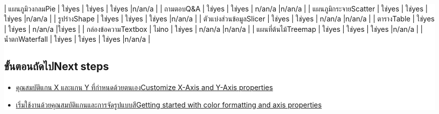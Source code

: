 | <span data-ttu-id="66406-266">แผนภูมิวงกลม</span><span class="sxs-lookup"><span data-stu-id="66406-266">Pie</span></span> | <span data-ttu-id="66406-267">ใช่</span><span class="sxs-lookup"><span data-stu-id="66406-267">yes</span></span> | <span data-ttu-id="66406-268">ใช่</span><span class="sxs-lookup"><span data-stu-id="66406-268">yes</span></span> | <span data-ttu-id="66406-269">ใช่</span><span class="sxs-lookup"><span data-stu-id="66406-269">yes</span></span> |<span data-ttu-id="66406-270">n/a</span><span class="sxs-lookup"><span data-stu-id="66406-270">n/a</span></span> |
| <span data-ttu-id="66406-271">ถามตอบ</span><span class="sxs-lookup"><span data-stu-id="66406-271">Q&A</span></span> | <span data-ttu-id="66406-272">ใช่</span><span class="sxs-lookup"><span data-stu-id="66406-272">yes</span></span> | <span data-ttu-id="66406-273">ใช่</span><span class="sxs-lookup"><span data-stu-id="66406-273">yes</span></span> | <span data-ttu-id="66406-274">n/a</span><span class="sxs-lookup"><span data-stu-id="66406-274">n/a</span></span> |<span data-ttu-id="66406-275">n/a</span><span class="sxs-lookup"><span data-stu-id="66406-275">n/a</span></span> |
| <span data-ttu-id="66406-276">แผนภูมิกระจาย</span><span class="sxs-lookup"><span data-stu-id="66406-276">Scatter</span></span> | <span data-ttu-id="66406-277">ใช่</span><span class="sxs-lookup"><span data-stu-id="66406-277">yes</span></span> | <span data-ttu-id="66406-278">ใช่</span><span class="sxs-lookup"><span data-stu-id="66406-278">yes</span></span> | <span data-ttu-id="66406-279">ใช่</span><span class="sxs-lookup"><span data-stu-id="66406-279">yes</span></span> |<span data-ttu-id="66406-280">n/a</span><span class="sxs-lookup"><span data-stu-id="66406-280">n/a</span></span> |
| <span data-ttu-id="66406-281">รูปร่าง</span><span class="sxs-lookup"><span data-stu-id="66406-281">Shape</span></span> | <span data-ttu-id="66406-282">ใช่</span><span class="sxs-lookup"><span data-stu-id="66406-282">yes</span></span> | <span data-ttu-id="66406-283">ใช่</span><span class="sxs-lookup"><span data-stu-id="66406-283">yes</span></span> | <span data-ttu-id="66406-284">ใช่</span><span class="sxs-lookup"><span data-stu-id="66406-284">yes</span></span> |<span data-ttu-id="66406-285">n/a</span><span class="sxs-lookup"><span data-stu-id="66406-285">n/a</span></span> |
| <span data-ttu-id="66406-286">ตัวแบ่งส่วนข้อมูล</span><span class="sxs-lookup"><span data-stu-id="66406-286">Slicer</span></span> | <span data-ttu-id="66406-287">ใช่</span><span class="sxs-lookup"><span data-stu-id="66406-287">yes</span></span> | <span data-ttu-id="66406-288">ใช่</span><span class="sxs-lookup"><span data-stu-id="66406-288">yes</span></span> | <span data-ttu-id="66406-289">n/a</span><span class="sxs-lookup"><span data-stu-id="66406-289">n/a</span></span> |<span data-ttu-id="66406-290">n/a</span><span class="sxs-lookup"><span data-stu-id="66406-290">n/a</span></span> |
| <span data-ttu-id="66406-291">ตาราง</span><span class="sxs-lookup"><span data-stu-id="66406-291">Table</span></span> | <span data-ttu-id="66406-292">ใช่</span><span class="sxs-lookup"><span data-stu-id="66406-292">yes</span></span> | <span data-ttu-id="66406-293">ใช่</span><span class="sxs-lookup"><span data-stu-id="66406-293">yes</span></span> | <span data-ttu-id="66406-294">n/a</span><span class="sxs-lookup"><span data-stu-id="66406-294">n/a</span></span> |<span data-ttu-id="66406-295">ใช่</span><span class="sxs-lookup"><span data-stu-id="66406-295">yes</span></span> |
| <span data-ttu-id="66406-296">กล่องข้อความ</span><span class="sxs-lookup"><span data-stu-id="66406-296">Textbox</span></span> | <span data-ttu-id="66406-297">ไม่</span><span class="sxs-lookup"><span data-stu-id="66406-297">no</span></span> | <span data-ttu-id="66406-298">ใช่</span><span class="sxs-lookup"><span data-stu-id="66406-298">yes</span></span> | <span data-ttu-id="66406-299">n/a</span><span class="sxs-lookup"><span data-stu-id="66406-299">n/a</span></span> |<span data-ttu-id="66406-300">n/a</span><span class="sxs-lookup"><span data-stu-id="66406-300">n/a</span></span> |
| <span data-ttu-id="66406-301">แผนที่ต้นไม้</span><span class="sxs-lookup"><span data-stu-id="66406-301">Treemap</span></span> | <span data-ttu-id="66406-302">ใช่</span><span class="sxs-lookup"><span data-stu-id="66406-302">yes</span></span> | <span data-ttu-id="66406-303">ใช่</span><span class="sxs-lookup"><span data-stu-id="66406-303">yes</span></span> | <span data-ttu-id="66406-304">ใช่</span><span class="sxs-lookup"><span data-stu-id="66406-304">yes</span></span> |<span data-ttu-id="66406-305">n/a</span><span class="sxs-lookup"><span data-stu-id="66406-305">n/a</span></span> |
| <span data-ttu-id="66406-306">น้ำตก</span><span class="sxs-lookup"><span data-stu-id="66406-306">Waterfall</span></span> | <span data-ttu-id="66406-307">ใช่</span><span class="sxs-lookup"><span data-stu-id="66406-307">yes</span></span> | <span data-ttu-id="66406-308">ใช่</span><span class="sxs-lookup"><span data-stu-id="66406-308">yes</span></span> | <span data-ttu-id="66406-309">ใช่</span><span class="sxs-lookup"><span data-stu-id="66406-309">yes</span></span> |<span data-ttu-id="66406-310">n/a</span><span class="sxs-lookup"><span data-stu-id="66406-310">n/a</span></span> |

## <a name="next-steps"></a><span data-ttu-id="66406-311">ขั้นตอนถัดไป</span><span class="sxs-lookup"><span data-stu-id="66406-311">Next steps</span></span>

- [<span data-ttu-id="66406-312">คุณสมบัติแกน X และแกน Y ที่กำหนดด้วยตนเอง</span><span class="sxs-lookup"><span data-stu-id="66406-312">Customize X-Axis and Y-Axis properties</span></span>](power-bi-visualization-customize-x-axis-and-y-axis.md)

- [<span data-ttu-id="66406-313">เริ่มใช้งานด้วยคุณสมบัติแกนและการจัดรูปแบบสี</span><span class="sxs-lookup"><span data-stu-id="66406-313">Getting started with color formatting and axis properties</span></span>](service-getting-started-with-color-formatting-and-axis-properties.md)
